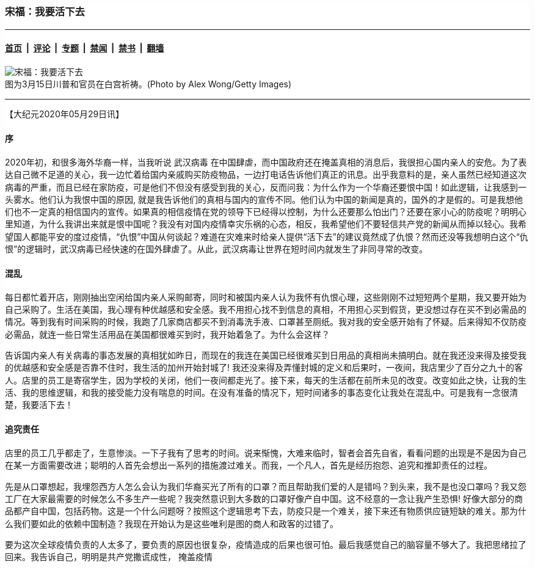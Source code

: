 ### 宋福：我要活下去

---

#### [首页](../../../..?n12144365) &nbsp;|&nbsp; [评论](../../../../../epoch-comment?n12144365) &nbsp;|&nbsp; [专题](../../../../../epoch-special?n12144365) &nbsp;|&nbsp; [禁闻](../../../../../epoch-news?n12144365) &nbsp;|&nbsp; [禁书](../../../../../books?n12144365) &nbsp;|&nbsp; [翻墙](https://github.com/gfw-breaker/nogfw/blob/master/README.md?n12144365)


<div><img alt="宋福：我要活下去" class="attachment-djy_600_400 size-djy_600_400 wp-post-image" src="https://i.epochtimes.com/assets/uploads/2020/05/GettyImages-841608592-600x400-1.jpg"/>
<div class="caption">
 图为3月15日川普和官员在白宫祈祷。(Photo by Alex Wong/Getty Images)
</div></div><hr/><div class="post_content" id="artbody" itemprop="articleBody">
 
 <p>
  【大纪元2020年05月29日讯】
 </p>
 <h4>
  序
 </h4>
 <p>
  2020年初，和很多海外华裔一样，当我听说
  <ok href="https://www.epochtimes.com/gb/tag/%E6%AD%A6%E6%B1%89%E7%97%85%E6%AF%92.html">
   武汉病毒
  </ok>
  在中国肆虐，而中国政府还在掩盖真相的消息后，我很担心国内亲人的安危。为了表达自己微不足道的关心，我一边忙着给国内亲戚购买防疫物品，一边打电话告诉他们真正的讯息。出乎我意料的是，亲人虽然已经知道这次病毒的严重，而且已经在家防疫，可是他们不但没有感受到我的关心，反而问我：为什么作为一个华裔还要恨中国！如此逻辑，让我感到一头雾水。他们认为我恨中国的原因, 就是我告诉他们的真相与国内的宣传不同。他们认为中国的新闻是真的，国外的才是假的。可是我想他们也不一定真的相信国内的宣传。如果真的相信疫情在党的领导下已经得以控制，为什么还要那么怕出门？还要在家小心的防疫呢？明明心里知道，为什么我讲出来就是恨中国呢？我没有对国内疫情幸灾乐祸的心态，相反，我希望他们不要轻信共产党的新闻从而掉以轻心。我希望国人都能平安的度过疫情，“仇恨”中国从何谈起？难道在灾难来时给亲人提供“活下去”的建议竟然成了仇恨？然而还没等我想明白这个“仇恨”的逻辑时，武汉病毒已经快速的在国外肆虐了。从此，武汉病毒让世界在短时间内就发生了非同寻常的改变。
 </p>
 <h4>
  混乱
 </h4>
 <p>
  每日都忙着开店，刚刚抽出空闲给国内亲人采购邮寄，同时和被国内亲人认为我怀有仇恨心理，这些刚刚不过短短两个星期，我又要开始为自己采购了。生活在美国，我心理有种优越感和安全感。我不用担心找不到信息的真相，不用担心买到假货，更没想过存在买不到必需品的情况。等到我有时间采购的时候，我跑了几家商店都买不到消毒洗手液、口罩甚至厕纸。我对我的安全感开始有了怀疑。后来得知不仅防疫必需品，就连一些日常生活用品在美国都很难买到时，我开始着急了。为什么会这样？
 </p>
 <p>
  告诉国内亲人有关病毒的事态发展的真相犹如昨日，而现在的我连在美国已经很难买到日用品的真相尚未搞明白。就在我还没来得及接受我的优越感和安全感是否靠不住时，我生活的加州开始封城了! 我还没来得及弄懂封城的定义和后果时，一夜间，我店里少了百分之九十的客人。店里的员工是寄宿学生，因为学校的关闭，他们一夜间都走光了。接下来，每天的生活都在前所未见的改变。改变如此之快，让我的生活、我的思维逻辑，和我的接受能力没有喘息的时间。在没有准备的情况下，短时间诸多的事态变化让我处在混乱中。可是我有一念很清楚，我要活下去！
 </p>
 <h4>
  追究责任
 </h4>
 <p>
  店里的员工几乎都走了，生意惨淡。一下子我有了思考的时间。说来惭愧，大难来临时，智者会首先自省，看看问题的出现是不是因为自己在某一方面需要改进；聪明的人首先会想出一系列的措施渡过难关。而我，一个凡人，首先是经历抱怨、追究和推卸责任的过程。
 </p>
 <p>
  先是从口罩想起，我埋怨西方人怎么会认为我们华裔买光了所有的口罩？而且帮助我们爱的人是错吗？到头来，我不是也没口罩吗？我又怨工厂在大家最需要的时候怎么不多生产一些呢？我突然意识到大多数的口罩好像产自中国。这不经意的一念让我产生恐惧! 好像大部分的商品都产自中国，包括药物。这是一个什么问题呀？按照这个逻辑思考下去，防疫只是一个难关，接下来还有物质供应链短缺的难关。那为什么我们要如此的依赖中国制造？我现在开始认为是这些唯利是图的商人和政客的过错了。
 </p>
 <p>
  要为这次全球疫情负责的人太多了，要负责的原因也很复杂，疫情造成的后果也很可怕。最后我感觉自己的脑容量不够大了。我把思绪拉了回来。我告诉自己，明明是共产党撒谎成性，
  <ok href="https://www.epochtimes.com/gb/tag/%E6%8E%A9%E7%9B%96%E7%96%AB%E6%83%85.html">
   掩盖疫情
  </ok>